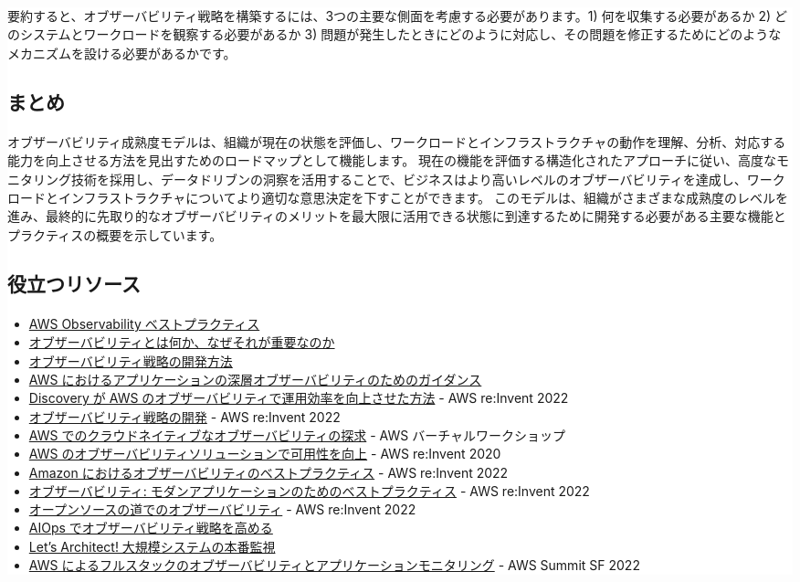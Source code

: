 要約すると、オブザーバビリティ戦略を構築するには、3つの主要な側面を考慮する必要があります。1) 何を収集する必要があるか 2) どのシステムとワークロードを観察する必要があるか 3) 問題が発生したときにどのように対応し、その問題を修正するためにどのようなメカニズムを設ける必要があるかです。

## まとめ

オブザーバビリティ成熟度モデルは、組織が現在の状態を評価し、ワークロードとインフラストラクチャの動作を理解、分析、対応する能力を向上させる方法を見出すためのロードマップとして機能します。 現在の機能を評価する構造化されたアプローチに従い、高度なモニタリング技術を採用し、データドリブンの洞察を活用することで、ビジネスはより高いレベルのオブザーバビリティを達成し、ワークロードとインフラストラクチャについてより適切な意思決定を下すことができます。 このモデルは、組織がさまざまな成熟度のレベルを進み、最終的に先取り的なオブザーバビリティのメリットを最大限に活用できる状態に到達するために開発する必要がある主要な機能とプラクティスの概要を示しています。

## 役立つリソース

- [AWS Observability ベストプラクティス](https://aws-observability.github.io/observability-best-practices/)
- [オブザーバビリティとは何か、なぜそれが重要なのか](https://aws.amazon.com/blogs/mt/what-is-observability-and-why-does-it-matter-part-1/)
- [オブザーバビリティ戦略の開発方法](https://aws.amazon.com/blogs/mt/how-to-develop-an-observability-strategy/)
- [AWS におけるアプリケーションの深層オブザーバビリティのためのガイダンス](https://aws.amazon.com/solutions/guidance/deep-application-observability-on-aws/)
- [Discovery が AWS のオブザーバビリティで運用効率を向上させた方法](https://www.youtube.com/watch?v=zm30JNYmxlY) - AWS re\:Invent 2022
- [オブザーバビリティ戦略の開発](https://www.youtube.com/watch?v=Ub3ATriFapQ) - AWS re\:Invent 2022  
- [AWS でのクラウドネイティブなオブザーバビリティの探求](https://www.youtube.com/watch?v=UW7aT25Mbng) - AWS バーチャルワークショップ
- [AWS のオブザーバビリティソリューションで可用性を向上](https://www.youtube.com/watch?v=_d_9xCfVBTM) - AWS re\:Invent 2020
- [Amazon におけるオブザーバビリティのベストプラクティス](https://www.youtube.com/watch?v=zZPzXEBW4P8) - AWS re\:Invent 2022
- [オブザーバビリティ: モダンアプリケーションのためのベストプラクティス](https://www.youtube.com/watch?v=YiegAlC_yyc) - AWS re\:Invent 2022
- [オープンソースの道でのオブザーバビリティ](https://www.youtube.com/watch?v=2IJPpdp9xU0) - AWS re\:Invent 2022
- [AIOps でオブザーバビリティ戦略を高める](https://www.youtube.com/watch?v=L4b_eDSAwfE)
- [Let’s Architect! 大規模システムの本番監視](https://aws.amazon.com/blogs/architecture/lets-architect-monitoring-production-systems-at-scale/)
- [AWS によるフルスタックのオブザーバビリティとアプリケーションモニタリング](https://www.youtube.com/watch?v=or7uFFyHIX0) - AWS Summit SF 2022
